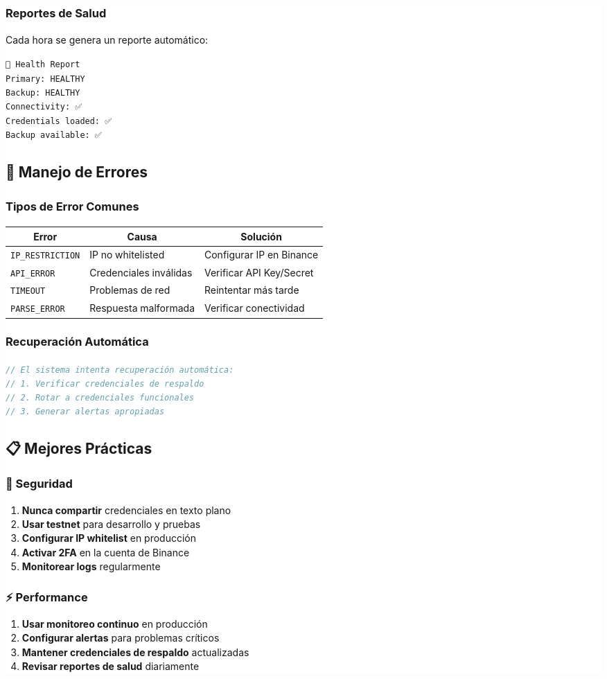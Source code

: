 ### Reportes de Salud

Cada hora se genera un reporte automático:

```
🏥 Health Report
Primary: HEALTHY
Backup: HEALTHY
Connectivity: ✅
Credentials loaded: ✅
Backup available: ✅
```

## 🚨 Manejo de Errores

### Tipos de Error Comunes

| Error | Causa | Solución |
|-------|-------|----------|
| `IP_RESTRICTION` | IP no whitelisted | Configurar IP en Binance |
| `API_ERROR` | Credenciales inválidas | Verificar API Key/Secret |
| `TIMEOUT` | Problemas de red | Reintentar más tarde |
| `PARSE_ERROR` | Respuesta malformada | Verificar conectividad |

### Recuperación Automática

```javascript
// El sistema intenta recuperación automática:
// 1. Verificar credenciales de respaldo
// 2. Rotar a credenciales funcionales
// 3. Generar alertas apropiadas
```

## 📋 Mejores Prácticas

### 🔐 Seguridad

1. **Nunca compartir** credenciales en texto plano
2. **Usar testnet** para desarrollo y pruebas
3. **Configurar IP whitelist** en producción
4. **Activar 2FA** en la cuenta de Binance
5. **Monitorear logs** regularmente

### ⚡ Performance

1. **Usar monitoreo continuo** en producción
2. **Configurar alertas** para problemas críticos
3. **Mantener credenciales de respaldo** actualizadas
4. **Revisar reportes de salud** diariamente

